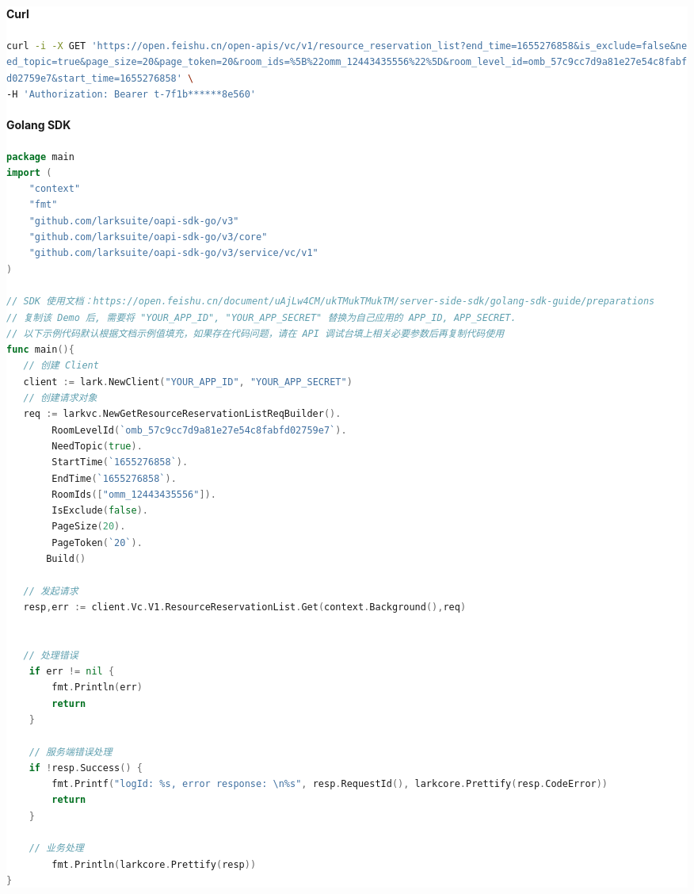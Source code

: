 #### Curl

```bash
curl -i -X GET 'https://open.feishu.cn/open-apis/vc/v1/resource_reservation_list?end_time=1655276858&is_exclude=false&need_topic=true&page_size=20&page_token=20&room_ids=%5B%22omm_12443435556%22%5D&room_level_id=omb_57c9cc7d9a81e27e54c8fabfd02759e7&start_time=1655276858' \
-H 'Authorization: Bearer t-7f1b******8e560'
```

#### Golang SDK

```go
package main
import (
    "context"
    "fmt"
    "github.com/larksuite/oapi-sdk-go/v3"
    "github.com/larksuite/oapi-sdk-go/v3/core"
	"github.com/larksuite/oapi-sdk-go/v3/service/vc/v1"
)

// SDK 使用文档：https://open.feishu.cn/document/uAjLw4CM/ukTMukTMukTM/server-side-sdk/golang-sdk-guide/preparations
// 复制该 Demo 后, 需要将 "YOUR_APP_ID", "YOUR_APP_SECRET" 替换为自己应用的 APP_ID, APP_SECRET.
// 以下示例代码默认根据文档示例值填充，如果存在代码问题，请在 API 调试台填上相关必要参数后再复制代码使用
func main(){
   // 创建 Client
   client := lark.NewClient("YOUR_APP_ID", "YOUR_APP_SECRET")
   // 创建请求对象
   req := larkvc.NewGetResourceReservationListReqBuilder().
        RoomLevelId(`omb_57c9cc7d9a81e27e54c8fabfd02759e7`).
        NeedTopic(true).
        StartTime(`1655276858`).
        EndTime(`1655276858`).
        RoomIds(["omm_12443435556"]).
        IsExclude(false).
        PageSize(20).
        PageToken(`20`).
       Build()

   // 发起请求
   resp,err := client.Vc.V1.ResourceReservationList.Get(context.Background(),req)


   // 处理错误
    if err != nil {
        fmt.Println(err)
        return
    }

    // 服务端错误处理
    if !resp.Success() {
        fmt.Printf("logId: %s, error response: \n%s", resp.RequestId(), larkcore.Prettify(resp.CodeError))
        return
    }

    // 业务处理
        fmt.Println(larkcore.Prettify(resp))
}

```
